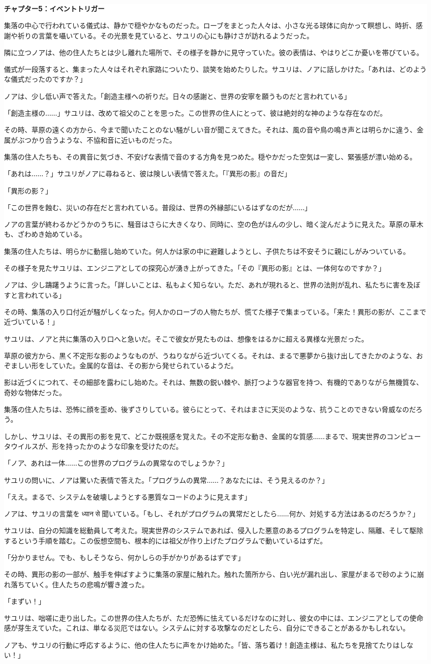 **チャプター5：イベントトリガー**

集落の中心で行われている儀式は、静かで穏やかなものだった。ローブをまとった人々は、小さな光る球体に向かって瞑想し、時折、感謝や祈りの言葉を囁いている。その光景を見ていると、サユリの心にも静けさが訪れるようだった。

隣に立つノアは、他の住人たちとは少し離れた場所で、その様子を静かに見守っていた。彼の表情は、やはりどこか憂いを帯びている。

儀式が一段落すると、集まった人々はそれぞれ家路についたり、談笑を始めたりした。サユリは、ノアに話しかけた。「あれは、どのような儀式だったのですか？」

ノアは、少し低い声で答えた。「創造主様への祈りだ。日々の感謝と、世界の安寧を願うものだと言われている」

「創造主様の……」サユリは、改めて祖父のことを思った。この世界の住人にとって、彼は絶対的な神のような存在なのだ。

その時、草原の遠くの方から、今まで聞いたことのない騒がしい音が聞こえてきた。それは、風の音や鳥の鳴き声とは明らかに違う、金属がぶつかり合うような、不協和音に近いものだった。

集落の住人たちも、その異音に気づき、不安げな表情で音のする方角を見つめた。穏やかだった空気は一変し、緊張感が漂い始める。

「あれは……？」サユリがノアに尋ねると、彼は険しい表情で答えた。「『異形の影』の音だ」

「異形の影？」

「この世界を蝕む、災いの存在だと言われている。普段は、世界の外縁部にいるはずなのだが……」

ノアの言葉が終わるかどうかのうちに、騒音はさらに大きくなり、同時に、空の色がほんの少し、暗く淀んだように見えた。草原の草木も、ざわめき始めている。

集落の住人たちは、明らかに動揺し始めていた。何人かは家の中に避難しようとし、子供たちは不安そうに親にしがみついている。

その様子を見たサユリは、エンジニアとしての探究心が湧き上がってきた。「その『異形の影』とは、一体何なのですか？」

ノアは、少し躊躇うように言った。「詳しいことは、私もよく知らない。ただ、あれが現れると、世界の法則が乱れ、私たちに害を及ぼすと言われている」

その時、集落の入り口付近が騒がしくなった。何人かのローブの人物たちが、慌てた様子で集まっている。「来た！異形の影が、ここまで近づいている！」

サユリは、ノアと共に集落の入り口へと急いだ。そこで彼女が見たものは、想像をはるかに超える異様な光景だった。

草原の彼方から、黒く不定形な影のようなものが、うねりながら近づいてくる。それは、まるで悪夢から抜け出してきたかのような、おぞましい形をしていた。金属的な音は、その影から発せられているようだ。

影は近づくにつれて、その細部を露わにし始めた。それは、無数の鋭い棘や、脈打つような器官を持つ、有機的でありながら無機質な、奇妙な物体だった。

集落の住人たちは、恐怖に顔を歪め、後ずさりしている。彼らにとって、それはまさに天災のような、抗うことのできない脅威なのだろう。

しかし、サユリは、その異形の影を見て、どこか既視感を覚えた。その不定形な動き、金属的な質感……まるで、現実世界のコンピュータウイルスが、形を持ったかのような印象を受けたのだ。

「ノア、あれは一体……この世界のプログラムの異常なのでしょうか？」

サユリの問いに、ノアは驚いた表情で答えた。「プログラムの異常……？あなたには、そう見えるのか？」

「ええ。まるで、システムを破壊しようとする悪質なコードのように見えます」

ノアは、サユリの言葉を ध्यान से 聞いている。「もし、それがプログラムの異常だとしたら……何か、対処する方法はあるのだろうか？」

サユリは、自分の知識を総動員して考えた。現実世界のシステムであれば、侵入した悪意のあるプログラムを特定し、隔離、そして駆除するという手順を踏む。この仮想空間も、根本的には祖父が作り上げたプログラムで動いているはずだ。

「分かりません。でも、もしそうなら、何かしらの手がかりがあるはずです」

その時、異形の影の一部が、触手を伸ばすように集落の家屋に触れた。触れた箇所から、白い光が漏れ出し、家屋がまるで砂のように崩れ落ちていく。住人たちの悲鳴が響き渡った。

「まずい！」

サユリは、咄嗟に走り出した。この世界の住人たちが、ただ恐怖に怯えているだけなのに対し、彼女の中には、エンジニアとしての使命感が芽生えていた。これは、単なる災厄ではない。システムに対する攻撃なのだとしたら、自分にできることがあるかもしれない。

ノアも、サユリの行動に呼応するように、他の住人たちに声をかけ始めた。「皆、落ち着け！創造主様は、私たちを見捨てたりはしない！」
